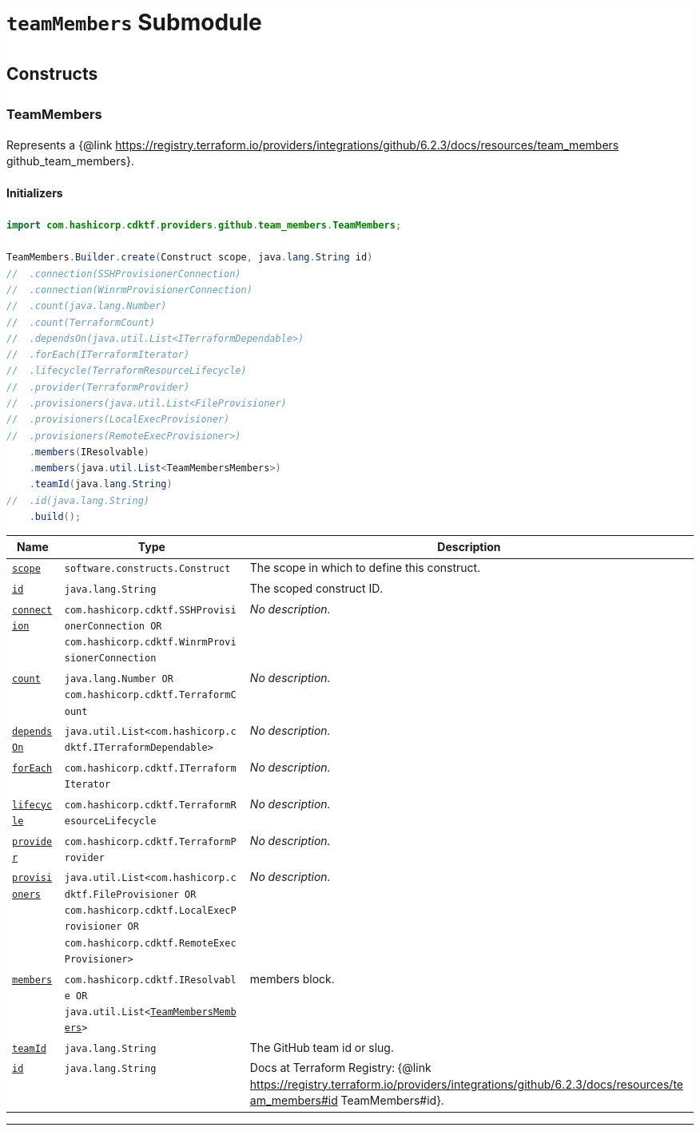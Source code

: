 # `teamMembers` Submodule <a name="`teamMembers` Submodule" id="@cdktf/provider-github.teamMembers"></a>

## Constructs <a name="Constructs" id="Constructs"></a>

### TeamMembers <a name="TeamMembers" id="@cdktf/provider-github.teamMembers.TeamMembers"></a>

Represents a {@link https://registry.terraform.io/providers/integrations/github/6.2.3/docs/resources/team_members github_team_members}.

#### Initializers <a name="Initializers" id="@cdktf/provider-github.teamMembers.TeamMembers.Initializer"></a>

```java
import com.hashicorp.cdktf.providers.github.team_members.TeamMembers;

TeamMembers.Builder.create(Construct scope, java.lang.String id)
//  .connection(SSHProvisionerConnection)
//  .connection(WinrmProvisionerConnection)
//  .count(java.lang.Number)
//  .count(TerraformCount)
//  .dependsOn(java.util.List<ITerraformDependable>)
//  .forEach(ITerraformIterator)
//  .lifecycle(TerraformResourceLifecycle)
//  .provider(TerraformProvider)
//  .provisioners(java.util.List<FileProvisioner)
//  .provisioners(LocalExecProvisioner)
//  .provisioners(RemoteExecProvisioner>)
    .members(IResolvable)
    .members(java.util.List<TeamMembersMembers>)
    .teamId(java.lang.String)
//  .id(java.lang.String)
    .build();
```

| **Name** | **Type** | **Description** |
| --- | --- | --- |
| <code><a href="#@cdktf/provider-github.teamMembers.TeamMembers.Initializer.parameter.scope">scope</a></code> | <code>software.constructs.Construct</code> | The scope in which to define this construct. |
| <code><a href="#@cdktf/provider-github.teamMembers.TeamMembers.Initializer.parameter.id">id</a></code> | <code>java.lang.String</code> | The scoped construct ID. |
| <code><a href="#@cdktf/provider-github.teamMembers.TeamMembers.Initializer.parameter.connection">connection</a></code> | <code>com.hashicorp.cdktf.SSHProvisionerConnection OR com.hashicorp.cdktf.WinrmProvisionerConnection</code> | *No description.* |
| <code><a href="#@cdktf/provider-github.teamMembers.TeamMembers.Initializer.parameter.count">count</a></code> | <code>java.lang.Number OR com.hashicorp.cdktf.TerraformCount</code> | *No description.* |
| <code><a href="#@cdktf/provider-github.teamMembers.TeamMembers.Initializer.parameter.dependsOn">dependsOn</a></code> | <code>java.util.List<com.hashicorp.cdktf.ITerraformDependable></code> | *No description.* |
| <code><a href="#@cdktf/provider-github.teamMembers.TeamMembers.Initializer.parameter.forEach">forEach</a></code> | <code>com.hashicorp.cdktf.ITerraformIterator</code> | *No description.* |
| <code><a href="#@cdktf/provider-github.teamMembers.TeamMembers.Initializer.parameter.lifecycle">lifecycle</a></code> | <code>com.hashicorp.cdktf.TerraformResourceLifecycle</code> | *No description.* |
| <code><a href="#@cdktf/provider-github.teamMembers.TeamMembers.Initializer.parameter.provider">provider</a></code> | <code>com.hashicorp.cdktf.TerraformProvider</code> | *No description.* |
| <code><a href="#@cdktf/provider-github.teamMembers.TeamMembers.Initializer.parameter.provisioners">provisioners</a></code> | <code>java.util.List<com.hashicorp.cdktf.FileProvisioner OR com.hashicorp.cdktf.LocalExecProvisioner OR com.hashicorp.cdktf.RemoteExecProvisioner></code> | *No description.* |
| <code><a href="#@cdktf/provider-github.teamMembers.TeamMembers.Initializer.parameter.members">members</a></code> | <code>com.hashicorp.cdktf.IResolvable OR java.util.List<<a href="#@cdktf/provider-github.teamMembers.TeamMembersMembers">TeamMembersMembers</a>></code> | members block. |
| <code><a href="#@cdktf/provider-github.teamMembers.TeamMembers.Initializer.parameter.teamId">teamId</a></code> | <code>java.lang.String</code> | The GitHub team id or slug. |
| <code><a href="#@cdktf/provider-github.teamMembers.TeamMembers.Initializer.parameter.id">id</a></code> | <code>java.lang.String</code> | Docs at Terraform Registry: {@link https://registry.terraform.io/providers/integrations/github/6.2.3/docs/resources/team_members#id TeamMembers#id}. |

---